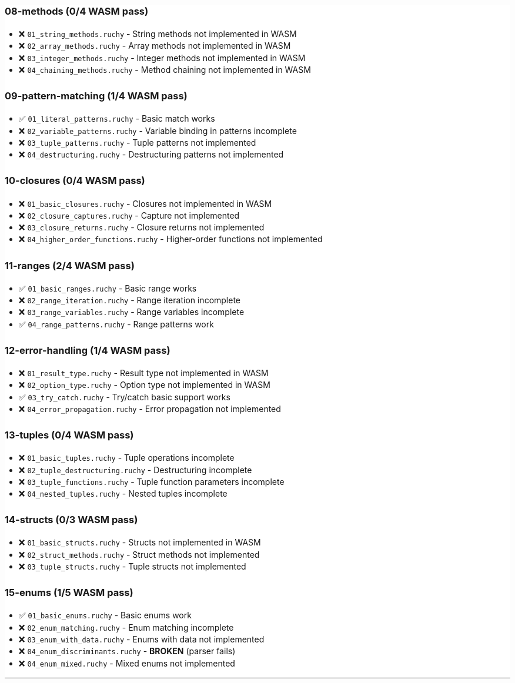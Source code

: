 ### 08-methods (0/4 WASM pass)
- ❌ `01_string_methods.ruchy` - String methods not implemented in WASM
- ❌ `02_array_methods.ruchy` - Array methods not implemented in WASM
- ❌ `03_integer_methods.ruchy` - Integer methods not implemented in WASM
- ❌ `04_chaining_methods.ruchy` - Method chaining not implemented in WASM

### 09-pattern-matching (1/4 WASM pass)
- ✅ `01_literal_patterns.ruchy` - Basic match works
- ❌ `02_variable_patterns.ruchy` - Variable binding in patterns incomplete
- ❌ `03_tuple_patterns.ruchy` - Tuple patterns not implemented
- ❌ `04_destructuring.ruchy` - Destructuring patterns not implemented

### 10-closures (0/4 WASM pass)
- ❌ `01_basic_closures.ruchy` - Closures not implemented in WASM
- ❌ `02_closure_captures.ruchy` - Capture not implemented
- ❌ `03_closure_returns.ruchy` - Closure returns not implemented
- ❌ `04_higher_order_functions.ruchy` - Higher-order functions not implemented

### 11-ranges (2/4 WASM pass)
- ✅ `01_basic_ranges.ruchy` - Basic range works
- ❌ `02_range_iteration.ruchy` - Range iteration incomplete
- ❌ `03_range_variables.ruchy` - Range variables incomplete
- ✅ `04_range_patterns.ruchy` - Range patterns work

### 12-error-handling (1/4 WASM pass)
- ❌ `01_result_type.ruchy` - Result type not implemented in WASM
- ❌ `02_option_type.ruchy` - Option type not implemented in WASM
- ✅ `03_try_catch.ruchy` - Try/catch basic support works
- ❌ `04_error_propagation.ruchy` - Error propagation not implemented

### 13-tuples (0/4 WASM pass)
- ❌ `01_basic_tuples.ruchy` - Tuple operations incomplete
- ❌ `02_tuple_destructuring.ruchy` - Destructuring incomplete
- ❌ `03_tuple_functions.ruchy` - Tuple function parameters incomplete
- ❌ `04_nested_tuples.ruchy` - Nested tuples incomplete

### 14-structs (0/3 WASM pass)
- ❌ `01_basic_structs.ruchy` - Structs not implemented in WASM
- ❌ `02_struct_methods.ruchy` - Struct methods not implemented
- ❌ `03_tuple_structs.ruchy` - Tuple structs not implemented

### 15-enums (1/5 WASM pass)
- ✅ `01_basic_enums.ruchy` - Basic enums work
- ❌ `02_enum_matching.ruchy` - Enum matching incomplete
- ❌ `03_enum_with_data.ruchy` - Enums with data not implemented
- ❌ `04_enum_discriminants.ruchy` - **BROKEN** (parser fails)
- ❌ `04_enum_mixed.ruchy` - Mixed enums not implemented

---
